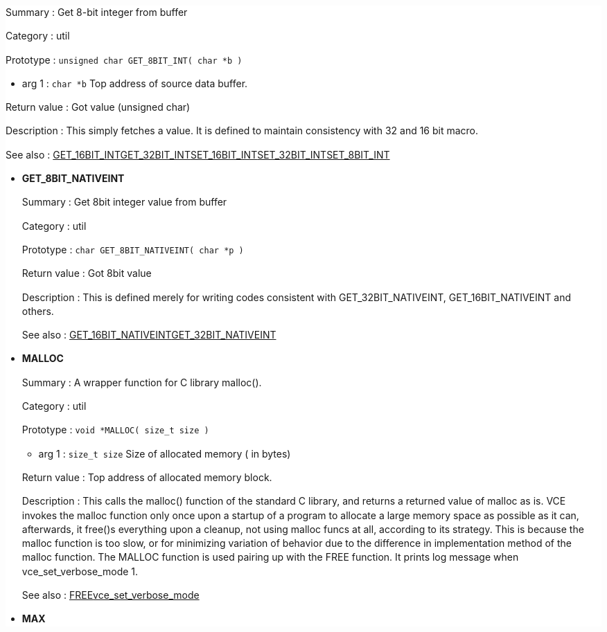   Summary : Get 8-bit integer from buffer

  Category : util

  Prototype : ```unsigned char GET_8BIT_INT( char *b )``` 

  - arg 1 : ```char *b```
    Top address of source data buffer.

  Return value : Got value (unsigned char)

  Description :  This simply fetches a value.
 It is defined to maintain consistency with 32 and 16 bit macro.

  See also : <a href="#GET_16BIT_INT">GET_16BIT_INT</a><a href="#GET_32BIT_INT">GET_32BIT_INT</a><a href="#SET_16BIT_INT">SET_16BIT_INT</a><a href="#SET_32BIT_INT">SET_32BIT_INT</a><a href="#SET_8BIT_INT">SET_8BIT_INT</a>
<a name="GET_8BIT_NATIVEINT"></a>
- <B>GET_8BIT_NATIVEINT</B>

  Summary : Get 8bit integer value from buffer

  Category : util

  Prototype : ```char GET_8BIT_NATIVEINT( char *p )``` 

  Return value : Got 8bit value

  Description : This is defined merely for writing codes consistent with GET_32BIT_NATIVEINT,
GET_16BIT_NATIVEINT and others. 

  See also : <a href="#GET_16BIT_NATIVEINT">GET_16BIT_NATIVEINT</a><a href="#GET_32BIT_NATIVEINT">GET_32BIT_NATIVEINT</a>
<a name="MALLOC"></a>
- <B>MALLOC</B>

  Summary : A wrapper function for C library malloc().

  Category : util

  Prototype : ```void *MALLOC( size_t size )``` 

  - arg 1 : ```size_t size```
    Size of allocated memory ( in bytes)

  Return value : Top address of allocated memory block.

  Description : This calls the malloc() function of the standard C library,
and returns a returned value of malloc as is.
VCE invokes the malloc function only once upon a startup of a program
to allocate a large memory space as possible as it can,
afterwards, it free()s everything upon a cleanup,
not using malloc funcs at all, according to its strategy.
This is because the malloc function is too slow,
or for minimizing variation of behavior due to the
difference in implementation method of the malloc function.
The MALLOC function is used pairing up with the FREE function.
It prints log message when vce_set_verbose_mode 1.

  See also : <a href="#FREE">FREE</a><a href="#vce_set_verbose_mode">vce_set_verbose_mode</a>
<a name="MAX"></a>
- <B>MAX</B>
